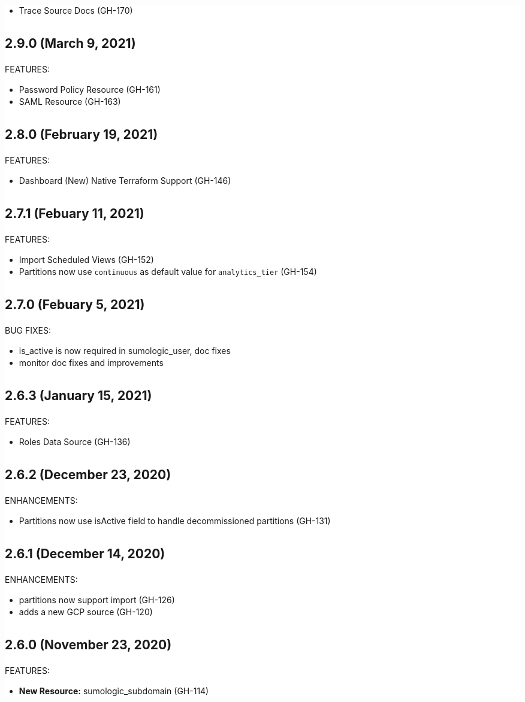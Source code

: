 * Trace Source Docs (GH-170)

## 2.9.0 (March 9, 2021)

FEATURES:

* Password Policy Resource (GH-161)
* SAML Resource (GH-163)

## 2.8.0 (February 19, 2021)

FEATURES:

* Dashboard (New) Native Terraform Support (GH-146)

## 2.7.1 (Febuary 11, 2021)

FEATURES:

* Import Scheduled Views (GH-152)
* Partitions now use `continuous` as default value for `analytics_tier` (GH-154)

## 2.7.0 (Febuary 5, 2021)

BUG FIXES:

* is_active is now required in sumologic_user, doc fixes
* monitor doc fixes and improvements

## 2.6.3 (January 15, 2021)

FEATURES:

* Roles Data Source (GH-136)

## 2.6.2 (December 23, 2020)

ENHANCEMENTS:

* Partitions now use isActive field to handle decommissioned partitions (GH-131)

## 2.6.1 (December 14, 2020)

ENHANCEMENTS:

* partitions now support import (GH-126)
* adds a new GCP source (GH-120)

## 2.6.0 (November 23, 2020)

FEATURES:

* **New Resource:** sumologic_subdomain (GH-114)
